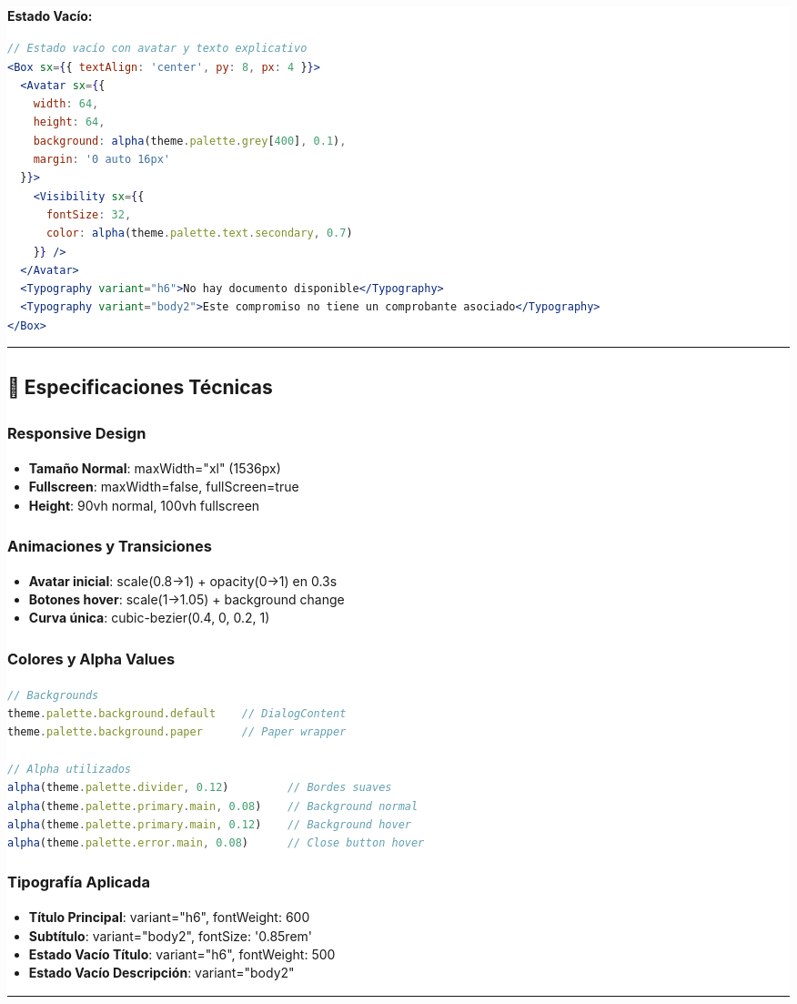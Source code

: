 **Estado Vacío:**
```jsx
// Estado vacío con avatar y texto explicativo
<Box sx={{ textAlign: 'center', py: 8, px: 4 }}>
  <Avatar sx={{ 
    width: 64, 
    height: 64, 
    background: alpha(theme.palette.grey[400], 0.1),
    margin: '0 auto 16px'
  }}>
    <Visibility sx={{ 
      fontSize: 32, 
      color: alpha(theme.palette.text.secondary, 0.7)
    }} />
  </Avatar>
  <Typography variant="h6">No hay documento disponible</Typography>
  <Typography variant="body2">Este compromiso no tiene un comprobante asociado</Typography>
</Box>
```

---

## 🎨 Especificaciones Técnicas

### **Responsive Design**
- **Tamaño Normal**: maxWidth="xl" (1536px)
- **Fullscreen**: maxWidth=false, fullScreen=true
- **Height**: 90vh normal, 100vh fullscreen

### **Animaciones y Transiciones**
- **Avatar inicial**: scale(0.8→1) + opacity(0→1) en 0.3s
- **Botones hover**: scale(1→1.05) + background change
- **Curva única**: cubic-bezier(0.4, 0, 0.2, 1)

### **Colores y Alpha Values**
```javascript
// Backgrounds
theme.palette.background.default    // DialogContent
theme.palette.background.paper      // Paper wrapper

// Alpha utilizados
alpha(theme.palette.divider, 0.12)         // Bordes suaves
alpha(theme.palette.primary.main, 0.08)    // Background normal
alpha(theme.palette.primary.main, 0.12)    // Background hover
alpha(theme.palette.error.main, 0.08)      // Close button hover
```

### **Tipografía Aplicada**
- **Título Principal**: variant="h6", fontWeight: 600
- **Subtítulo**: variant="body2", fontSize: '0.85rem'
- **Estado Vacío Título**: variant="h6", fontWeight: 500
- **Estado Vacío Descripción**: variant="body2"

---